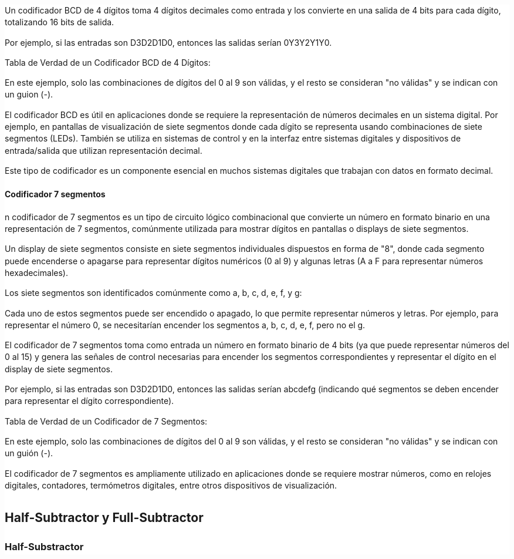 Un codificador BCD de 4 dígitos toma 4 dígitos decimales como entrada y los convierte en una salida de 4 bits para cada dígito, totalizando 16 bits de salida.

Por ejemplo, si las entradas son D3​D2​D1​D0​, entonces las salidas serían 0Y3​Y2​Y1​Y0​.

Tabla de Verdad de un Codificador BCD de 4 Dígitos:


En este ejemplo, solo las combinaciones de dígitos del 0 al 9 son válidas, y el resto se consideran "no válidas" y se indican con un guion (-).

El codificador BCD es útil en aplicaciones donde se requiere la representación de números decimales en un sistema digital. Por ejemplo, en pantallas de visualización de siete segmentos donde cada dígito se representa usando combinaciones de siete segmentos (LEDs). También se utiliza en sistemas de control y en la interfaz entre sistemas digitales y dispositivos de entrada/salida que utilizan representación decimal.

Este tipo de codificador es un componente esencial en muchos sistemas digitales que trabajan con datos en formato decimal.

#### Codificador 7 segmentos

n codificador de 7 segmentos es un tipo de circuito lógico combinacional que convierte un número en formato binario en una representación de 7 segmentos, comúnmente utilizada para mostrar dígitos en pantallas o displays de siete segmentos.

Un display de siete segmentos consiste en siete segmentos individuales dispuestos en forma de "8", donde cada segmento puede encenderse o apagarse para representar dígitos numéricos (0 al 9) y algunas letras (A a F para representar números hexadecimales).

Los siete segmentos son identificados comúnmente como a, b, c, d, e, f, y g:

Cada uno de estos segmentos puede ser encendido o apagado, lo que permite representar números y letras. Por ejemplo, para representar el número 0, se necesitarían encender los segmentos a, b, c, d, e, f, pero no el g.

El codificador de 7 segmentos toma como entrada un número en formato binario de 4 bits (ya que puede representar números del 0 al 15) y genera las señales de control necesarias para encender los segmentos correspondientes y representar el dígito en el display de siete segmentos.

Por ejemplo, si las entradas son D3​D2​D1​D0​, entonces las salidas serían abcdefg (indicando qué segmentos se deben encender para representar el dígito correspondiente).

Tabla de Verdad de un Codificador de 7 Segmentos:


En este ejemplo, solo las combinaciones de dígitos del 0 al 9 son válidas, y el resto se consideran "no válidas" y se indican con un guión (-).

El codificador de 7 segmentos es ampliamente utilizado en aplicaciones donde se requiere mostrar números, como en relojes digitales, contadores, termómetros digitales, entre otros dispositivos de visualización.

<div style="page-break-after: always;"></div>

## Half-Subtractor y Full-Subtractor

### Half-Substractor
